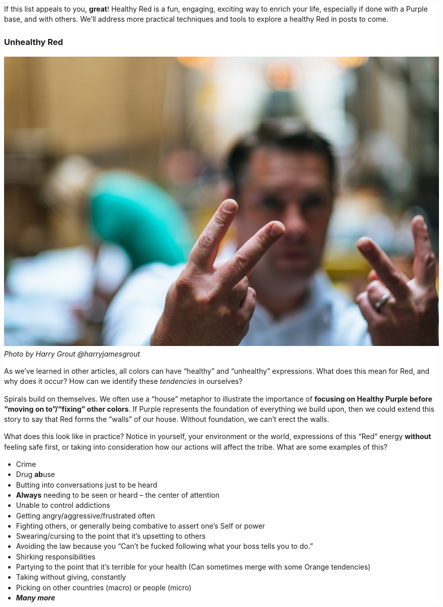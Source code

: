 If this list appeals to you, **great**! Healthy Red is a fun, engaging, exciting way to enrich your life, especially if done with a Purple base, and with others. We’ll address more practical techniques and tools to explore a healthy Red in posts to come.

### Unhealthy Red

![Screw you](unhealthy.jpg)
*Photo by Harry Grout @harryjamesgrout*

As we’ve learned in other articles, all colors can have “healthy” and “unhealthy” expressions. What does this mean for Red, and why does it occur? How can we identify these *tendencies* in ourselves?

Spirals build on themselves. We often use a “house” metaphor to illustrate the importance of **focusing on Healthy Purple before “moving on to”/“fixing” other colors**. If Purple represents the foundation of everything we build upon, then we could extend this story to say that Red forms the “walls” of our house. Without foundation, we can’t erect the walls.

What does this look like in practice? Notice in yourself, your environment or the world, expressions of this “Red” energy **without** feeling safe first, or taking into consideration how our actions will affect the tribe. What are some examples of this?

- Crime
- Drug **ab**use
- Butting into conversations just to be heard
- **Always** needing to be seen or heard – the center of attention
- Unable to control addictions
- Getting angry/aggressive/frustrated often
- Fighting others, or generally being combative to assert one’s Self or power
- Swearing/cursing to the point that it’s upsetting to others
- Avoiding the law because you “Can’t be fucked following what your boss tells you to do.”
- Shirking responsibilities
- Partying to the point that it’s terrible for your health (Can sometimes merge with some Orange tendencies)
- Taking without giving, constantly
- Picking on other countries (macro) or people (micro)
- ***Many more***
